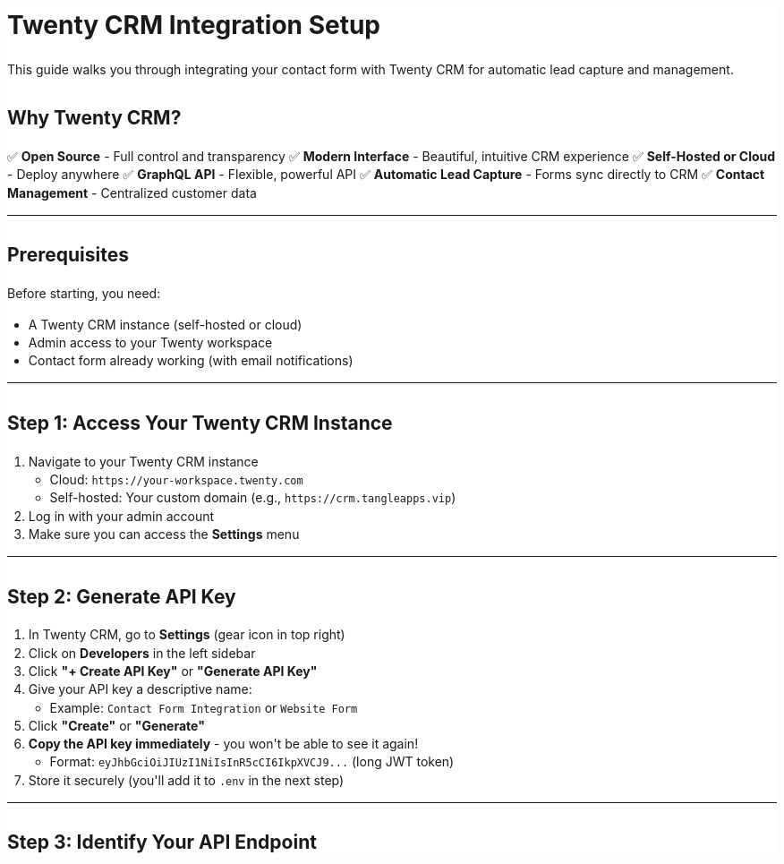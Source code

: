 # Twenty CRM Integration Setup

This guide walks you through integrating your contact form with Twenty CRM for automatic lead capture and management.

## Why Twenty CRM?

✅ **Open Source** - Full control and transparency
✅ **Modern Interface** - Beautiful, intuitive CRM experience
✅ **Self-Hosted or Cloud** - Deploy anywhere
✅ **GraphQL API** - Flexible, powerful API
✅ **Automatic Lead Capture** - Forms sync directly to CRM
✅ **Contact Management** - Centralized customer data

---

## Prerequisites

Before starting, you need:
- A Twenty CRM instance (self-hosted or cloud)
- Admin access to your Twenty workspace
- Contact form already working (with email notifications)

---

## Step 1: Access Your Twenty CRM Instance

1. Navigate to your Twenty CRM instance
   - Cloud: `https://your-workspace.twenty.com`
   - Self-hosted: Your custom domain (e.g., `https://crm.tangleapps.vip`)
2. Log in with your admin account
3. Make sure you can access the **Settings** menu

---

## Step 2: Generate API Key

1. In Twenty CRM, go to **Settings** (gear icon in top right)
2. Click on **Developers** in the left sidebar
3. Click **"+ Create API Key"** or **"Generate API Key"**
4. Give your API key a descriptive name:
   - Example: `Contact Form Integration` or `Website Form`
5. Click **"Create"** or **"Generate"**
6. **Copy the API key immediately** - you won't be able to see it again!
   - Format: `eyJhbGciOiJIUzI1NiIsInR5cCI6IkpXVCJ9...` (long JWT token)
7. Store it securely (you'll add it to `.env` in the next step)

---

## Step 3: Identify Your API Endpoint
